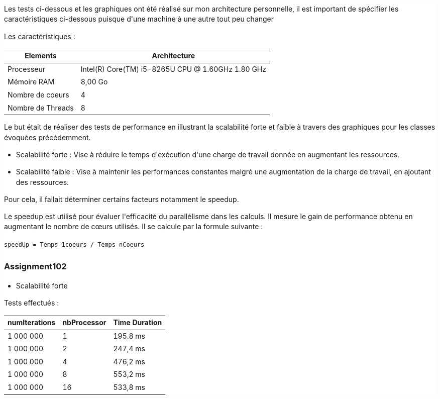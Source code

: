 Les tests ci-dessous et les graphiques ont été réalisé sur mon architecture personnelle, il est important de spécifier les caractéristiques ci-dessous puisque d'une machine à une autre tout peu changer

Les caractéristiques : 

|Elements| Architecture | 
|--------|-----|
| Processeur   | Intel(R) Core(TM) i5-8265U CPU @ 1.60GHz   1.80 GHz  | 
| Mémoire RAM  | 8,00 Go  | 
| Nombre de coeurs | 4  | 
| Nombre de Threads | 8  | 

Le but était de réaliser des tests de performance en illustrant la scalabilité forte et faible à travers des graphiques pour les classes évoquées précédemment. 

- Scalabilité forte : Vise à réduire le temps d'exécution d'une charge de travail donnée en augmentant les ressources.

- Scalabilité faible : Vise à maintenir les performances constantes malgré une augmentation de la charge de travail, en ajoutant des ressources.
 
 Pour cela, il fallait déterminer certains facteurs notamment le speedup. 

Le speedup est utilisé pour évaluer l'efficacité du parallélisme dans les calculs. Il mesure le gain de performance obtenu en augmentant le nombre de cœurs utilisés.
Il se calcule par la formule suivante : 

```
speedUp = Temps 1coeurs / Temps nCoeurs
```

### Assignment102 

* Scalabilité forte 

Tests effectués : 

| **numIterations** | **nbProcessor**                                | **Time Duration** |
|-------------------|------------------------------------------------|-------------------|
| 1 000 000         | 1 | 195.8 ms             |
| 1 000 000           | 2  | 247,4 ms             |
| 1 000 000        | 4      | 476,2 ms             |
| 1 000 000         | 8      | 553,2 ms             |
| 1 000 000         | 16    | 533,8 ms            |
